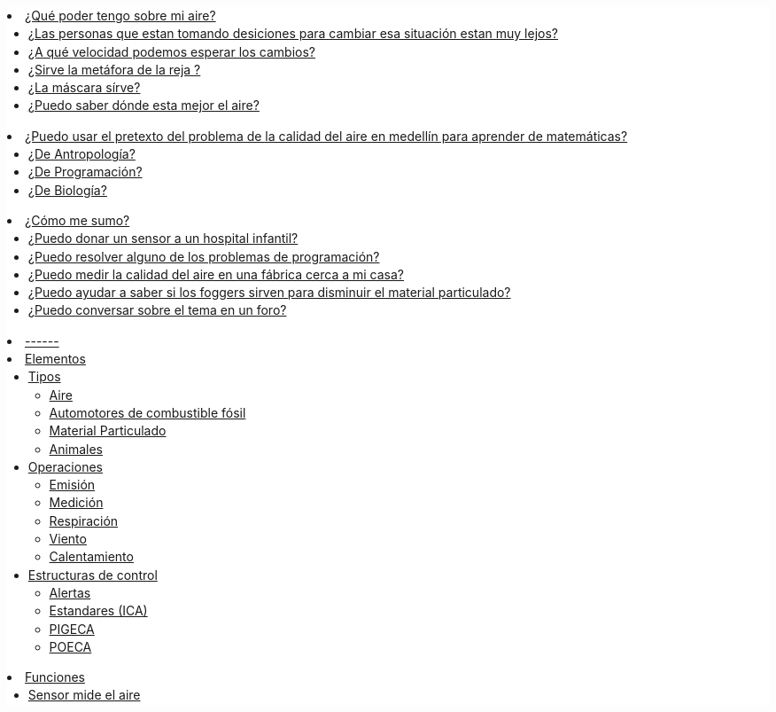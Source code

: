 <li><a href="#org3e80d83">¿Qué poder tengo sobre mi aire?</a>
<ul>
<li><a href="#orga2e625f">¿Las personas que estan tomando desiciones para cambiar esa situación estan muy lejos?</a></li>
<li><a href="#org86b22ab">¿A qué velocidad podemos esperar los cambios?</a></li>
<li><a href="#orgcfe6e41">¿Sirve la metáfora de la reja ?</a></li>
<li><a href="#org31aec32">¿La máscara sírve?</a></li>
<li><a href="#org7a21042">¿Puedo saber dónde esta mejor el aire?</a></li>
</ul>
</li>
<li><a href="#orgd908ce5">¿Puedo usar el pretexto del problema de la calidad del aire en medellín para aprender de  matemáticas?</a>
<ul>
<li><a href="#orgf8a6647">¿De Antropología?</a></li>
<li><a href="#orgf80988a">¿De Programación?</a></li>
<li><a href="#org729d10b">¿De Biología?</a></li>
</ul>
</li>
<li><a href="#org5c75d44">¿Cómo me sumo?</a>
<ul>
<li><a href="#org74612c6">¿Puedo donar un sensor a un hospital infantil?</a></li>
<li><a href="#org566ed49">¿Puedo resolver alguno de los problemas de programación?  </a></li>
<li><a href="#orgd1de743">¿Puedo medir la calidad del aire en una fábrica cerca a mi casa?</a></li>
<li><a href="#org69f489f">¿Puedo ayudar a saber si los foggers sirven para disminuir el material particulado?</a></li>
<li><a href="#orgdc5dda0">¿Puedo conversar sobre el tema en un foro? </a></li>
</ul>
</li>
</ul>
</li>
<li><a href="#org2d3dc9c">------</a></li>
<li><a href="#orgfe91c9d">Elementos</a>
<ul>
<li><a href="#orgc123a56">Tipos</a>
<ul>
<li><a href="#org8397925">Aire</a></li>
<li><a href="#org1e13007">Automotores de combustible fósil</a></li>
<li><a href="#org40becbe">Material Particulado </a></li>
<li><a href="#orgdfac934">Animales</a></li>
</ul>
</li>
<li><a href="#org2659cea">Operaciones</a>
<ul>
<li><a href="#org07c2618">Emisión</a></li>
<li><a href="#org1aefb98">Medición</a></li>
<li><a href="#org1842826">Respiración</a></li>
<li><a href="#orgdd69b12">Viento</a></li>
<li><a href="#orgadf7289">Calentamiento</a></li>
</ul>
</li>
<li><a href="#orgbb02fcc">Estructuras de control</a>
<ul>
<li><a href="#org092e4e5">Alertas</a></li>
<li><a href="#orga702d42">Estandares (ICA) </a></li>
<li><a href="#org156d06c">PIGECA</a></li>
<li><a href="#org3667182">POECA</a></li>
</ul>
</li>
</ul>
</li>
<li><a href="#orgb6f7ce0">Funciones</a>
<ul>
<li><a href="#orgbcad9d4">Sensor mide el aire</a>
<ul>